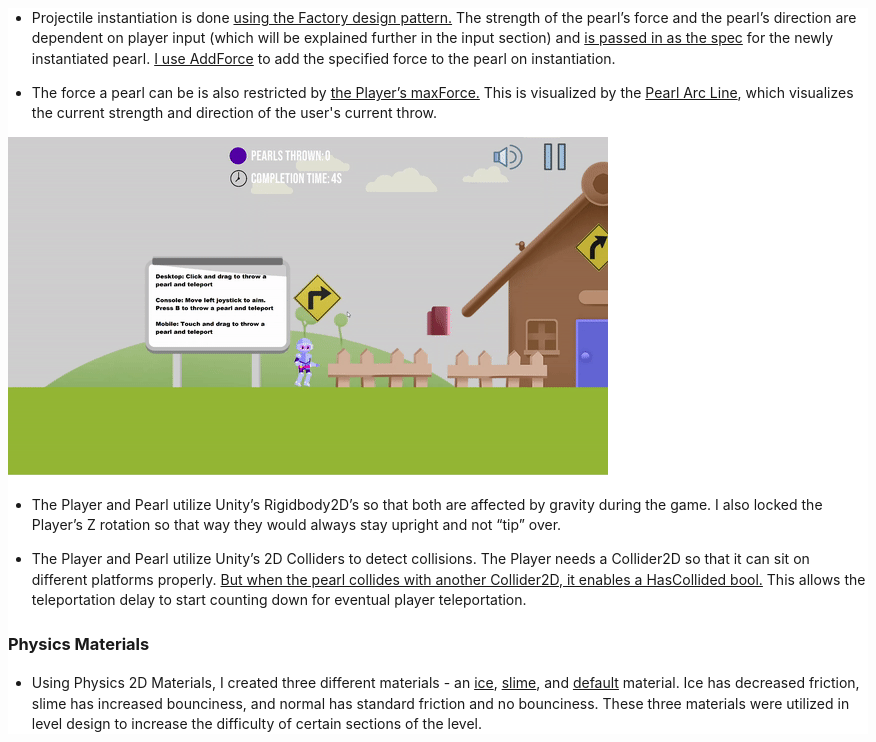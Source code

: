 - Projectile instantiation is done [using the Factory design pattern.](https://github.com/Jalastin/ECS-189L-Project/tree/main/ECS%20189L%20Game/Assets/Scripts/Pearl%20Scripts) The strength of the pearl’s force and the pearl’s direction are dependent on player input (which will be explained further in the input section) and [is passed in as the spec](https://github.com/Jalastin/ECS-189L-Project/blob/27cb90eab9e09bc26799145d52d03a31f66e6ad1/ECS%20189L%20Game/Assets/Scripts/PlayerController.cs#L375) for the newly instantiated pearl. [I use AddForce](https://github.com/Jalastin/ECS-189L-Project/blob/27cb90eab9e09bc26799145d52d03a31f66e6ad1/ECS%20189L%20Game/Assets/Scripts/Pearl%20Scripts/PearlMotion.cs#L23) to add the specified force to the pearl on instantiation.

- The force a pearl can be is also restricted by [the Player’s maxForce.](https://github.com/Jalastin/ECS-189L-Project/blob/46f1f5efad5605ec99dda076db785dbdd49e43b7/ECS%20189L%20Game/Assets/Scripts/PlayerController.cs#L340) This is visualized by the [Pearl Arc Line](https://github.com/Jalastin/ECS-189L-Project/blob/5c3e441ac8dfb8ed8a66e1fde5f78096d9b36cd0/ECS%20189L%20Game/Assets/Scripts/PlayerController.cs#L455), which visualizes the current strength and direction of the user's current throw.

![](./ExampleImages/LineDemonstration.gif)

- The Player and Pearl utilize Unity’s Rigidbody2D’s so that both are affected by gravity during the game. I also locked the Player’s Z rotation so that way they would always stay upright and not “tip” over.

- The Player and Pearl utilize Unity’s 2D Colliders to detect collisions. The Player needs a Collider2D so that it can sit on different platforms properly. [But when the pearl collides with another Collider2D, it enables a HasCollided bool.](https://github.com/Jalastin/ECS-189L-Project/blob/27cb90eab9e09bc26799145d52d03a31f66e6ad1/ECS%20189L%20Game/Assets/Scripts/Pearl%20Scripts/PearlController.cs#L33) This allows the teleportation delay to start counting down for eventual player teleportation.

### Physics Materials

- Using Physics 2D Materials, I created three different materials - an [ice](https://github.com/Jalastin/ECS-189L-Project/blob/main/ECS%20189L%20Game/Assets/Resources/Ice%20Material.physicsMaterial2D), [slime](https://github.com/Jalastin/ECS-189L-Project/blob/main/ECS%20189L%20Game/Assets/Resources/Slime%20Material.physicsMaterial2D), and [default](https://github.com/Jalastin/ECS-189L-Project/blob/main/ECS%20189L%20Game/Assets/Resources/Default%20Material.physicsMaterial2D) material. Ice has decreased friction, slime has increased bounciness, and normal has standard friction and no bounciness. These three materials were utilized in level design to increase the difficulty of certain sections of the level.
